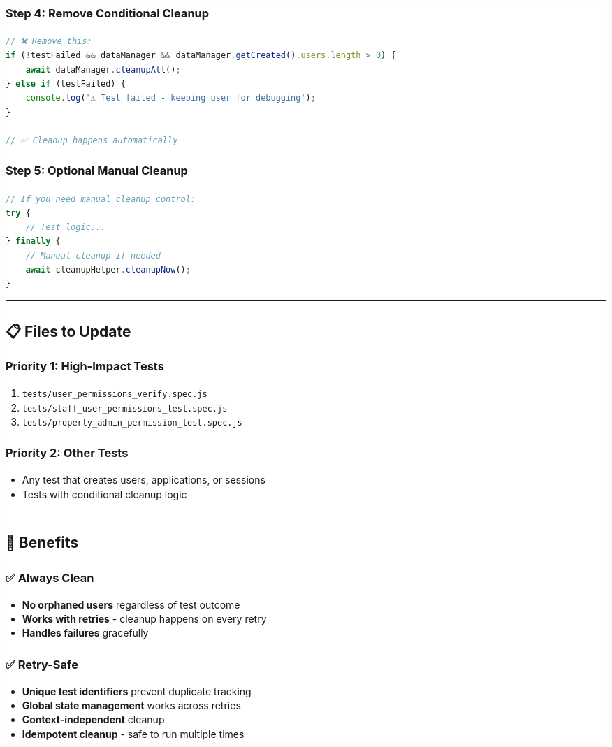 ### **Step 4: Remove Conditional Cleanup**
```javascript
// ❌ Remove this:
if (!testFailed && dataManager && dataManager.getCreated().users.length > 0) {
    await dataManager.cleanupAll();
} else if (testFailed) {
    console.log('⚠️ Test failed - keeping user for debugging');
}

// ✅ Cleanup happens automatically
```

### **Step 5: Optional Manual Cleanup**
```javascript
// If you need manual cleanup control:
try {
    // Test logic...
} finally {
    // Manual cleanup if needed
    await cleanupHelper.cleanupNow();
}
```

---

## 📋 **Files to Update**

### **Priority 1: High-Impact Tests**
1. `tests/user_permissions_verify.spec.js`
2. `tests/staff_user_permissions_test.spec.js`
3. `tests/property_admin_permission_test.spec.js`

### **Priority 2: Other Tests**
- Any test that creates users, applications, or sessions
- Tests with conditional cleanup logic

---

## 🎯 **Benefits**

### **✅ Always Clean**
- **No orphaned users** regardless of test outcome
- **Works with retries** - cleanup happens on every retry
- **Handles failures** gracefully

### **✅ Retry-Safe**
- **Unique test identifiers** prevent duplicate tracking
- **Global state management** works across retries
- **Context-independent** cleanup
- **Idempotent cleanup** - safe to run multiple times

